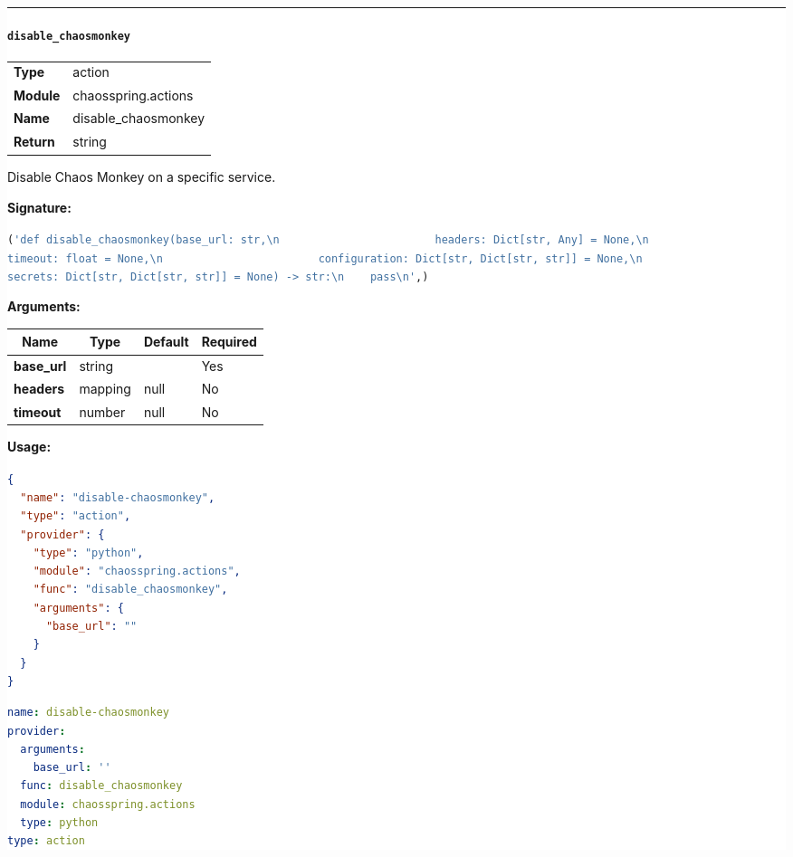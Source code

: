 

***

#### `disable_chaosmonkey`

|                       |               |
| --------------------- | ------------- |
| **Type**              | action |
| **Module**            | chaosspring.actions |
| **Name**              | disable_chaosmonkey |
| **Return**              | string |


Disable Chaos Monkey on a specific service.

**Signature:**

```python
('def disable_chaosmonkey(base_url: str,\n                        headers: Dict[str, Any] = None,\n                        timeout: float = None,\n                        configuration: Dict[str, Dict[str, str]] = None,\n                        secrets: Dict[str, Dict[str, str]] = None) -> str:\n    pass\n',)
```

**Arguments:**

| Name | Type | Default | Required |
| --------------------- | ------------- | ------------- | ------------- |
| **base_url**      | string |  | Yes |
| **headers**      | mapping | null | No |
| **timeout**      | number | null | No |




**Usage:**

```json
{
  "name": "disable-chaosmonkey",
  "type": "action",
  "provider": {
    "type": "python",
    "module": "chaosspring.actions",
    "func": "disable_chaosmonkey",
    "arguments": {
      "base_url": ""
    }
  }
}
```

```yaml
name: disable-chaosmonkey
provider:
  arguments:
    base_url: ''
  func: disable_chaosmonkey
  module: chaosspring.actions
  type: python
type: action

```


[actions]: http://chaostoolkit.org/reference/api/experiment/#action
[probes]: http://chaostoolkit.org/reference/api/experiment/#probe
[chaostoolkit]: http://chaostoolkit.org
[pep8]: https://pycodestyle.readthedocs.io/en/latest/
[dco]: https://github.com/probot/dco#how-it-works
[venv]: http://chaostoolkit.org/reference/usage/install/#create-a-virtual-environment